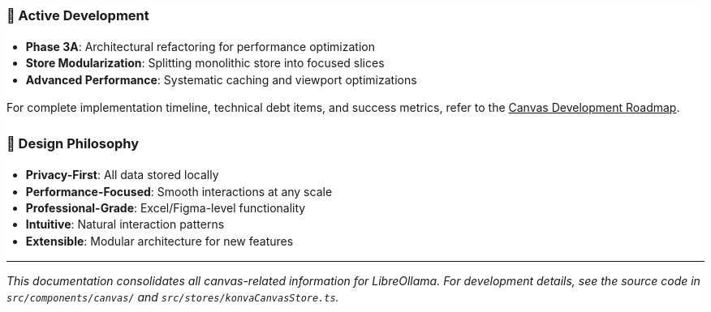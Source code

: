 ### 🔄 Active Development
- **Phase 3A**: Architectural refactoring for performance optimization
- **Store Modularization**: Splitting monolithic store into focused slices
- **Advanced Performance**: Systematic caching and viewport optimizations

For complete implementation timeline, technical debt items, and success metrics, refer to the [Canvas Development Roadmap](./CANVAS_DEVELOPMENT_ROADMAP.md).

### 🎨 Design Philosophy
- **Privacy-First**: All data stored locally
- **Performance-Focused**: Smooth interactions at any scale
- **Professional-Grade**: Excel/Figma-level functionality
- **Intuitive**: Natural interaction patterns
- **Extensible**: Modular architecture for new features

---

*This documentation consolidates all canvas-related information for LibreOllama. For development details, see the source code in `src/components/canvas/` and `src/stores/konvaCanvasStore.ts`.*
